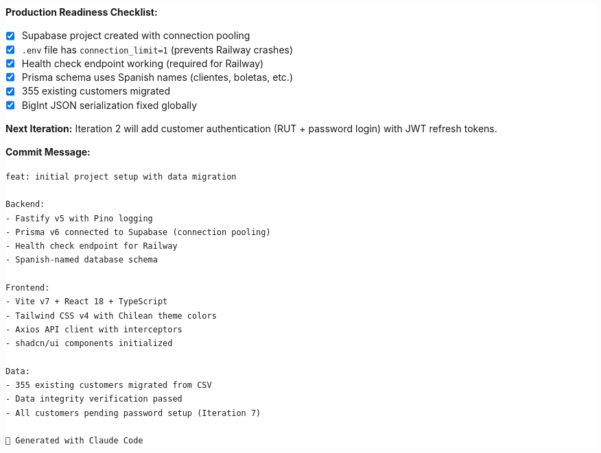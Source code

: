 **Production Readiness Checklist:**
- [x] Supabase project created with connection pooling
- [x] `.env` file has `connection_limit=1` (prevents Railway crashes)
- [x] Health check endpoint working (required for Railway)
- [x] Prisma schema uses Spanish names (clientes, boletas, etc.)
- [x] 355 existing customers migrated
- [x] BigInt JSON serialization fixed globally

**Next Iteration:**
Iteration 2 will add customer authentication (RUT + password login) with JWT refresh tokens.

**Commit Message:**
```
feat: initial project setup with data migration

Backend:
- Fastify v5 with Pino logging
- Prisma v6 connected to Supabase (connection pooling)
- Health check endpoint for Railway
- Spanish-named database schema

Frontend:
- Vite v7 + React 18 + TypeScript
- Tailwind CSS v4 with Chilean theme colors
- Axios API client with interceptors
- shadcn/ui components initialized

Data:
- 355 existing customers migrated from CSV
- Data integrity verification passed
- All customers pending password setup (Iteration 7)

🚀 Generated with Claude Code
```
